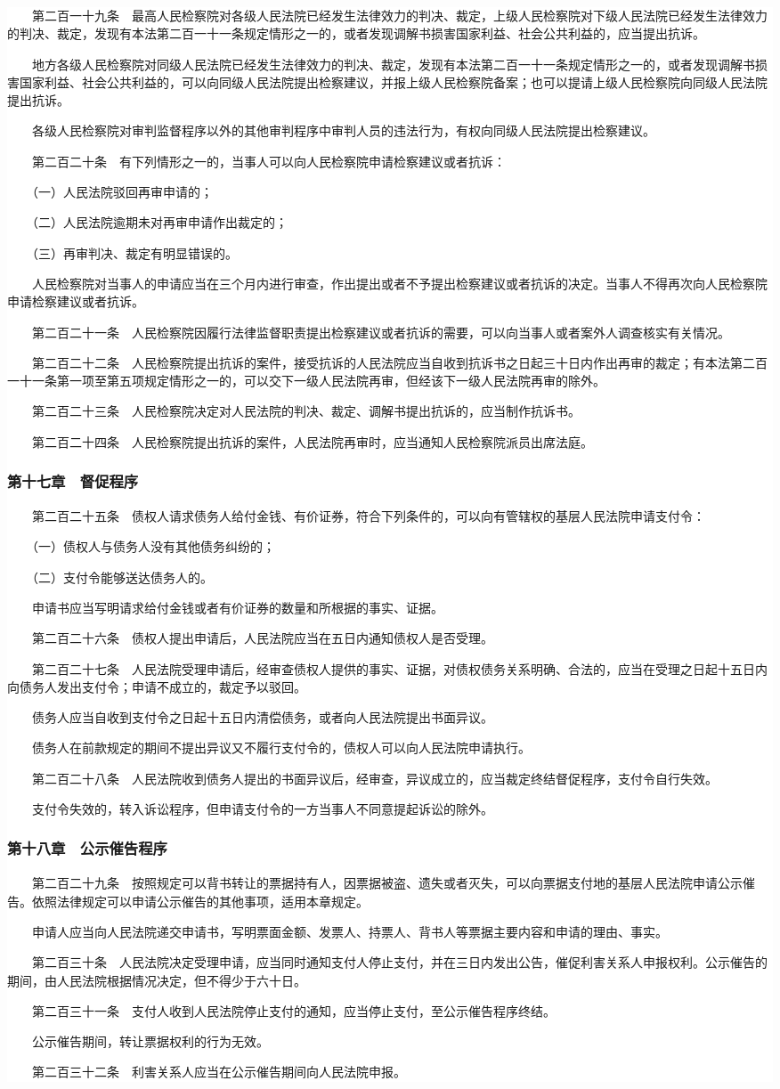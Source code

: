 　　第二百一十九条　最高人民检察院对各级人民法院已经发生法律效力的判决、裁定，上级人民检察院对下级人民法院已经发生法律效力的判决、裁定，发现有本法第二百一十一条规定情形之一的，或者发现调解书损害国家利益、社会公共利益的，应当提出抗诉。

　　地方各级人民检察院对同级人民法院已经发生法律效力的判决、裁定，发现有本法第二百一十一条规定情形之一的，或者发现调解书损害国家利益、社会公共利益的，可以向同级人民法院提出检察建议，并报上级人民检察院备案；也可以提请上级人民检察院向同级人民法院提出抗诉。

　　各级人民检察院对审判监督程序以外的其他审判程序中审判人员的违法行为，有权向同级人民法院提出检察建议。

　　第二百二十条　有下列情形之一的，当事人可以向人民检察院申请检察建议或者抗诉：

　　（一）人民法院驳回再审申请的；

　　（二）人民法院逾期未对再审申请作出裁定的；

　　（三）再审判决、裁定有明显错误的。

　　人民检察院对当事人的申请应当在三个月内进行审查，作出提出或者不予提出检察建议或者抗诉的决定。当事人不得再次向人民检察院申请检察建议或者抗诉。

　　第二百二十一条　人民检察院因履行法律监督职责提出检察建议或者抗诉的需要，可以向当事人或者案外人调查核实有关情况。

　　第二百二十二条　人民检察院提出抗诉的案件，接受抗诉的人民法院应当自收到抗诉书之日起三十日内作出再审的裁定；有本法第二百一十一条第一项至第五项规定情形之一的，可以交下一级人民法院再审，但经该下一级人民法院再审的除外。

　　第二百二十三条　人民检察院决定对人民法院的判决、裁定、调解书提出抗诉的，应当制作抗诉书。

　　第二百二十四条　人民检察院提出抗诉的案件，人民法院再审时，应当通知人民检察院派员出席法庭。

### 第十七章　督促程序

　　第二百二十五条　债权人请求债务人给付金钱、有价证券，符合下列条件的，可以向有管辖权的基层人民法院申请支付令：

　　（一）债权人与债务人没有其他债务纠纷的；

　　（二）支付令能够送达债务人的。

　　申请书应当写明请求给付金钱或者有价证券的数量和所根据的事实、证据。

　　第二百二十六条　债权人提出申请后，人民法院应当在五日内通知债权人是否受理。

　　第二百二十七条　人民法院受理申请后，经审查债权人提供的事实、证据，对债权债务关系明确、合法的，应当在受理之日起十五日内向债务人发出支付令；申请不成立的，裁定予以驳回。

　　债务人应当自收到支付令之日起十五日内清偿债务，或者向人民法院提出书面异议。

　　债务人在前款规定的期间不提出异议又不履行支付令的，债权人可以向人民法院申请执行。

　　第二百二十八条　人民法院收到债务人提出的书面异议后，经审查，异议成立的，应当裁定终结督促程序，支付令自行失效。

　　支付令失效的，转入诉讼程序，但申请支付令的一方当事人不同意提起诉讼的除外。

### 第十八章　公示催告程序

　　第二百二十九条　按照规定可以背书转让的票据持有人，因票据被盗、遗失或者灭失，可以向票据支付地的基层人民法院申请公示催告。依照法律规定可以申请公示催告的其他事项，适用本章规定。

　　申请人应当向人民法院递交申请书，写明票面金额、发票人、持票人、背书人等票据主要内容和申请的理由、事实。

　　第二百三十条　人民法院决定受理申请，应当同时通知支付人停止支付，并在三日内发出公告，催促利害关系人申报权利。公示催告的期间，由人民法院根据情况决定，但不得少于六十日。

　　第二百三十一条　支付人收到人民法院停止支付的通知，应当停止支付，至公示催告程序终结。

　　公示催告期间，转让票据权利的行为无效。

　　第二百三十二条　利害关系人应当在公示催告期间向人民法院申报。
